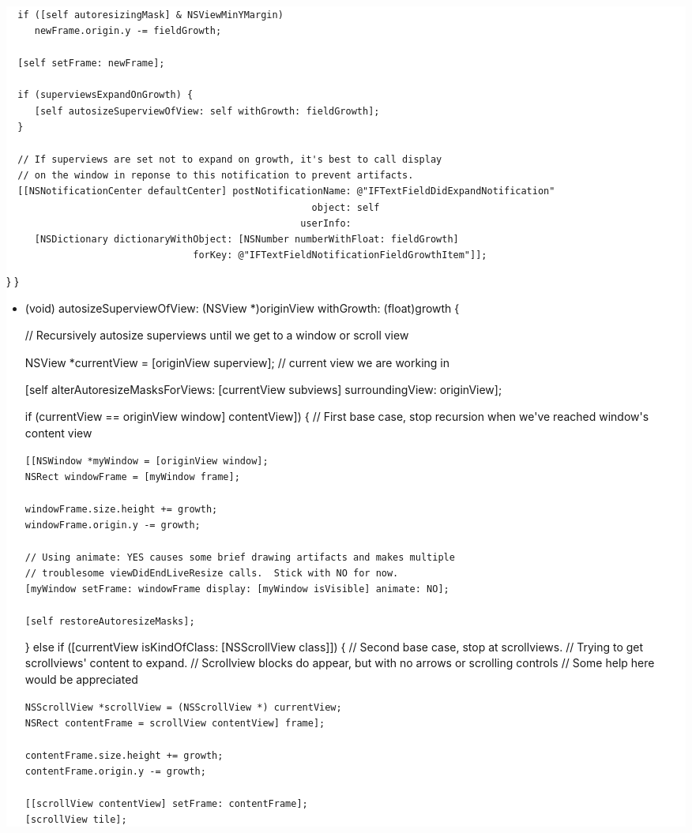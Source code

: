       if ([self autoresizingMask] & NSViewMinYMargin)
         newFrame.origin.y -= fieldGrowth;
      
      [self setFrame: newFrame];
      
      if (superviewsExpandOnGrowth) {
         [self autosizeSuperviewOfView: self withGrowth: fieldGrowth];
      }

      // If superviews are set not to expand on growth, it's best to call display
      // on the window in reponse to this notification to prevent artifacts.
      [[NSNotificationCenter defaultCenter] postNotificationName: @"IFTextFieldDidExpandNotification"
                                                          object: self
                                                        userInfo: 
         [NSDictionary dictionaryWithObject: [NSNumber numberWithFloat: fieldGrowth]
                                     forKey: @"IFTextFieldNotificationFieldGrowthItem"]];
   }
}



- (void) autosizeSuperviewOfView: (NSView *)originView withGrowth: (float)growth {
   
   // Recursively autosize superviews until we get to a window or scroll view
   
   NSView *currentView = [originView superview];  // current view we are working in
   
   [self alterAutoresizeMasksForViews: [currentView subviews] surroundingView: originView];
   
   if (currentView == originView window] contentView]) {
      // First base case, stop recursion when we've reached window's content view
      
      [[NSWindow *myWindow = [originView window];
      NSRect windowFrame = [myWindow frame];
      
      windowFrame.size.height += growth;
      windowFrame.origin.y -= growth;
      
      // Using animate: YES causes some brief drawing artifacts and makes multiple
      // troublesome viewDidEndLiveResize calls.  Stick with NO for now.
      [myWindow setFrame: windowFrame display: [myWindow isVisible] animate: NO];
      
      [self restoreAutoresizeMasks];
   }
   else if ([currentView isKindOfClass: [NSScrollView class]]) {
      // Second base case, stop at scrollviews.
      // Trying to get scrollviews' content to expand.
      // Scrollview blocks do appear, but with no arrows or scrolling controls
      // Some help here would be appreciated
      
      NSScrollView *scrollView = (NSScrollView *) currentView;
      NSRect contentFrame = scrollView contentView] frame];
      
      contentFrame.size.height += growth;
      contentFrame.origin.y -= growth;
      
      [[scrollView contentView] setFrame: contentFrame];
      [scrollView tile];
      